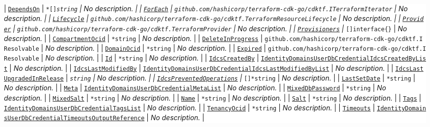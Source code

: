| <code><a href="#rhizo-co-terraform-provider-oci.identityDomainsUserDbCredential.IdentityDomainsUserDbCredential.property.dependsOn">DependsOn</a></code> | <code>*[]*string</code> | *No description.* |
| <code><a href="#rhizo-co-terraform-provider-oci.identityDomainsUserDbCredential.IdentityDomainsUserDbCredential.property.forEach">ForEach</a></code> | <code>github.com/hashicorp/terraform-cdk-go/cdktf.ITerraformIterator</code> | *No description.* |
| <code><a href="#rhizo-co-terraform-provider-oci.identityDomainsUserDbCredential.IdentityDomainsUserDbCredential.property.lifecycle">Lifecycle</a></code> | <code>github.com/hashicorp/terraform-cdk-go/cdktf.TerraformResourceLifecycle</code> | *No description.* |
| <code><a href="#rhizo-co-terraform-provider-oci.identityDomainsUserDbCredential.IdentityDomainsUserDbCredential.property.provider">Provider</a></code> | <code>github.com/hashicorp/terraform-cdk-go/cdktf.TerraformProvider</code> | *No description.* |
| <code><a href="#rhizo-co-terraform-provider-oci.identityDomainsUserDbCredential.IdentityDomainsUserDbCredential.property.provisioners">Provisioners</a></code> | <code>*[]interface{}</code> | *No description.* |
| <code><a href="#rhizo-co-terraform-provider-oci.identityDomainsUserDbCredential.IdentityDomainsUserDbCredential.property.compartmentOcid">CompartmentOcid</a></code> | <code>*string</code> | *No description.* |
| <code><a href="#rhizo-co-terraform-provider-oci.identityDomainsUserDbCredential.IdentityDomainsUserDbCredential.property.deleteInProgress">DeleteInProgress</a></code> | <code>github.com/hashicorp/terraform-cdk-go/cdktf.IResolvable</code> | *No description.* |
| <code><a href="#rhizo-co-terraform-provider-oci.identityDomainsUserDbCredential.IdentityDomainsUserDbCredential.property.domainOcid">DomainOcid</a></code> | <code>*string</code> | *No description.* |
| <code><a href="#rhizo-co-terraform-provider-oci.identityDomainsUserDbCredential.IdentityDomainsUserDbCredential.property.expired">Expired</a></code> | <code>github.com/hashicorp/terraform-cdk-go/cdktf.IResolvable</code> | *No description.* |
| <code><a href="#rhizo-co-terraform-provider-oci.identityDomainsUserDbCredential.IdentityDomainsUserDbCredential.property.id">Id</a></code> | <code>*string</code> | *No description.* |
| <code><a href="#rhizo-co-terraform-provider-oci.identityDomainsUserDbCredential.IdentityDomainsUserDbCredential.property.idcsCreatedBy">IdcsCreatedBy</a></code> | <code><a href="#rhizo-co-terraform-provider-oci.identityDomainsUserDbCredential.IdentityDomainsUserDbCredentialIdcsCreatedByList">IdentityDomainsUserDbCredentialIdcsCreatedByList</a></code> | *No description.* |
| <code><a href="#rhizo-co-terraform-provider-oci.identityDomainsUserDbCredential.IdentityDomainsUserDbCredential.property.idcsLastModifiedBy">IdcsLastModifiedBy</a></code> | <code><a href="#rhizo-co-terraform-provider-oci.identityDomainsUserDbCredential.IdentityDomainsUserDbCredentialIdcsLastModifiedByList">IdentityDomainsUserDbCredentialIdcsLastModifiedByList</a></code> | *No description.* |
| <code><a href="#rhizo-co-terraform-provider-oci.identityDomainsUserDbCredential.IdentityDomainsUserDbCredential.property.idcsLastUpgradedInRelease">IdcsLastUpgradedInRelease</a></code> | <code>*string</code> | *No description.* |
| <code><a href="#rhizo-co-terraform-provider-oci.identityDomainsUserDbCredential.IdentityDomainsUserDbCredential.property.idcsPreventedOperations">IdcsPreventedOperations</a></code> | <code>*[]*string</code> | *No description.* |
| <code><a href="#rhizo-co-terraform-provider-oci.identityDomainsUserDbCredential.IdentityDomainsUserDbCredential.property.lastSetDate">LastSetDate</a></code> | <code>*string</code> | *No description.* |
| <code><a href="#rhizo-co-terraform-provider-oci.identityDomainsUserDbCredential.IdentityDomainsUserDbCredential.property.meta">Meta</a></code> | <code><a href="#rhizo-co-terraform-provider-oci.identityDomainsUserDbCredential.IdentityDomainsUserDbCredentialMetaList">IdentityDomainsUserDbCredentialMetaList</a></code> | *No description.* |
| <code><a href="#rhizo-co-terraform-provider-oci.identityDomainsUserDbCredential.IdentityDomainsUserDbCredential.property.mixedDbPassword">MixedDbPassword</a></code> | <code>*string</code> | *No description.* |
| <code><a href="#rhizo-co-terraform-provider-oci.identityDomainsUserDbCredential.IdentityDomainsUserDbCredential.property.mixedSalt">MixedSalt</a></code> | <code>*string</code> | *No description.* |
| <code><a href="#rhizo-co-terraform-provider-oci.identityDomainsUserDbCredential.IdentityDomainsUserDbCredential.property.name">Name</a></code> | <code>*string</code> | *No description.* |
| <code><a href="#rhizo-co-terraform-provider-oci.identityDomainsUserDbCredential.IdentityDomainsUserDbCredential.property.salt">Salt</a></code> | <code>*string</code> | *No description.* |
| <code><a href="#rhizo-co-terraform-provider-oci.identityDomainsUserDbCredential.IdentityDomainsUserDbCredential.property.tags">Tags</a></code> | <code><a href="#rhizo-co-terraform-provider-oci.identityDomainsUserDbCredential.IdentityDomainsUserDbCredentialTagsList">IdentityDomainsUserDbCredentialTagsList</a></code> | *No description.* |
| <code><a href="#rhizo-co-terraform-provider-oci.identityDomainsUserDbCredential.IdentityDomainsUserDbCredential.property.tenancyOcid">TenancyOcid</a></code> | <code>*string</code> | *No description.* |
| <code><a href="#rhizo-co-terraform-provider-oci.identityDomainsUserDbCredential.IdentityDomainsUserDbCredential.property.timeouts">Timeouts</a></code> | <code><a href="#rhizo-co-terraform-provider-oci.identityDomainsUserDbCredential.IdentityDomainsUserDbCredentialTimeoutsOutputReference">IdentityDomainsUserDbCredentialTimeoutsOutputReference</a></code> | *No description.* |